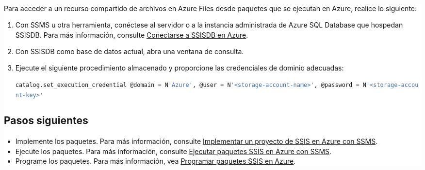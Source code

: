 Para acceder a un recurso compartido de archivos en Azure Files desde paquetes que se ejecutan en Azure, realice lo siguiente:

1.  Con SSMS u otra herramienta, conéctese al servidor o a la instancia administrada de Azure SQL Database que hospedan SSISDB. Para más información, consulte [Conectarse a SSISDB en Azure](ssis-azure-connect-to-catalog-database.md).

2.  Con SSISDB como base de datos actual, abra una ventana de consulta.

3.  Ejecute el siguiente procedimiento almacenado y proporcione las credenciales de dominio adecuadas:

    ```sql
    catalog.set_execution_credential @domain = N'Azure', @user = N'<storage-account-name>', @password = N'<storage-account-key>'
    ```

## <a name="next-steps"></a>Pasos siguientes
- Implemente los paquetes. Para más información, consulte [Implementar un proyecto de SSIS en Azure con SSMS](../ssis-quickstart-deploy-ssms.md).
- Ejecute los paquetes. Para más información, consulte [Ejecutar paquetes SSIS en Azure con SSMS](../ssis-quickstart-run-ssms.md).
- Programe los paquetes. Para más información, vea [Programar paquetes SSIS en Azure](ssis-azure-schedule-packages.md).
